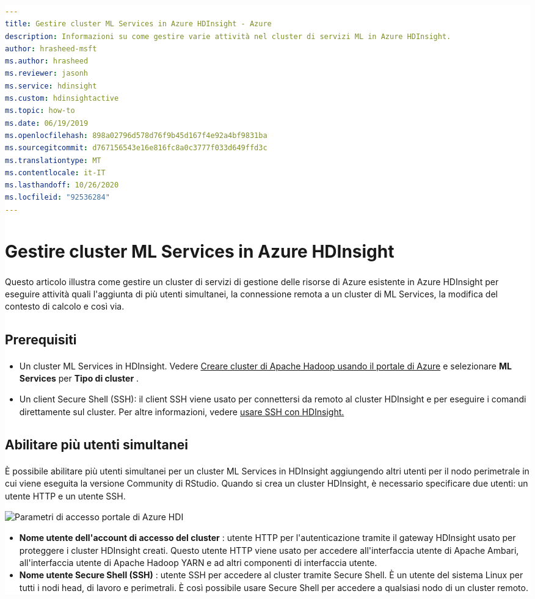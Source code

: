 ```yaml
---
title: Gestire cluster ML Services in Azure HDInsight - Azure
description: Informazioni su come gestire varie attività nel cluster di servizi ML in Azure HDInsight.
author: hrasheed-msft
ms.author: hrasheed
ms.reviewer: jasonh
ms.service: hdinsight
ms.custom: hdinsightactive
ms.topic: how-to
ms.date: 06/19/2019
ms.openlocfilehash: 898a02796d578d76f9b45d167f4e92a4bf9831ba
ms.sourcegitcommit: d767156543e16e816fc8a0c3777f033d649ffd3c
ms.translationtype: MT
ms.contentlocale: it-IT
ms.lasthandoff: 10/26/2020
ms.locfileid: "92536284"
---
```

# <a name="manage-ml-services-cluster-on-azure-hdinsight"></a>Gestire cluster ML Services in Azure HDInsight

Questo articolo illustra come gestire un cluster di servizi di gestione delle risorse di Azure esistente in Azure HDInsight per eseguire attività quali l'aggiunta di più utenti simultanei, la connessione remota a un cluster di ML Services, la modifica del contesto di calcolo e così via.

## <a name="prerequisites"></a>Prerequisiti

* Un cluster ML Services in HDInsight. Vedere [Creare cluster di Apache Hadoop usando il portale di Azure](../hdinsight-hadoop-create-linux-clusters-portal.md) e selezionare **ML Services** per **Tipo di cluster** .

* Un client Secure Shell (SSH): il client SSH viene usato per connettersi da remoto al cluster HDInsight e per eseguire i comandi direttamente sul cluster. Per altre informazioni, vedere [usare SSH con HDInsight.](../hdinsight-hadoop-linux-use-ssh-unix.md)

## <a name="enable-multiple-concurrent-users"></a>Abilitare più utenti simultanei

È possibile abilitare più utenti simultanei per un cluster ML Services in HDInsight aggiungendo altri utenti per il nodo perimetrale in cui viene eseguita la versione Community di RStudio. Quando si crea un cluster HDInsight, è necessario specificare due utenti: un utente HTTP e un utente SSH.

![Parametri di accesso portale di Azure HDI](./media/r-server-hdinsight-manage/hdi-concurrent-users1.png)

- **Nome utente dell'account di accesso del cluster** : utente HTTP per l'autenticazione tramite il gateway HDInsight usato per proteggere i cluster HDInsight creati. Questo utente HTTP viene usato per accedere all'interfaccia utente di Apache Ambari, all'interfaccia utente di Apache Hadoop YARN e ad altri componenti di interfaccia utente.
- **Nome utente Secure Shell (SSH)** : utente SSH per accedere al cluster tramite Secure Shell. È un utente del sistema Linux per tutti i nodi head, di lavoro e perimetrali. È così possibile usare Secure Shell per accedere a qualsiasi nodo di un cluster remoto.
